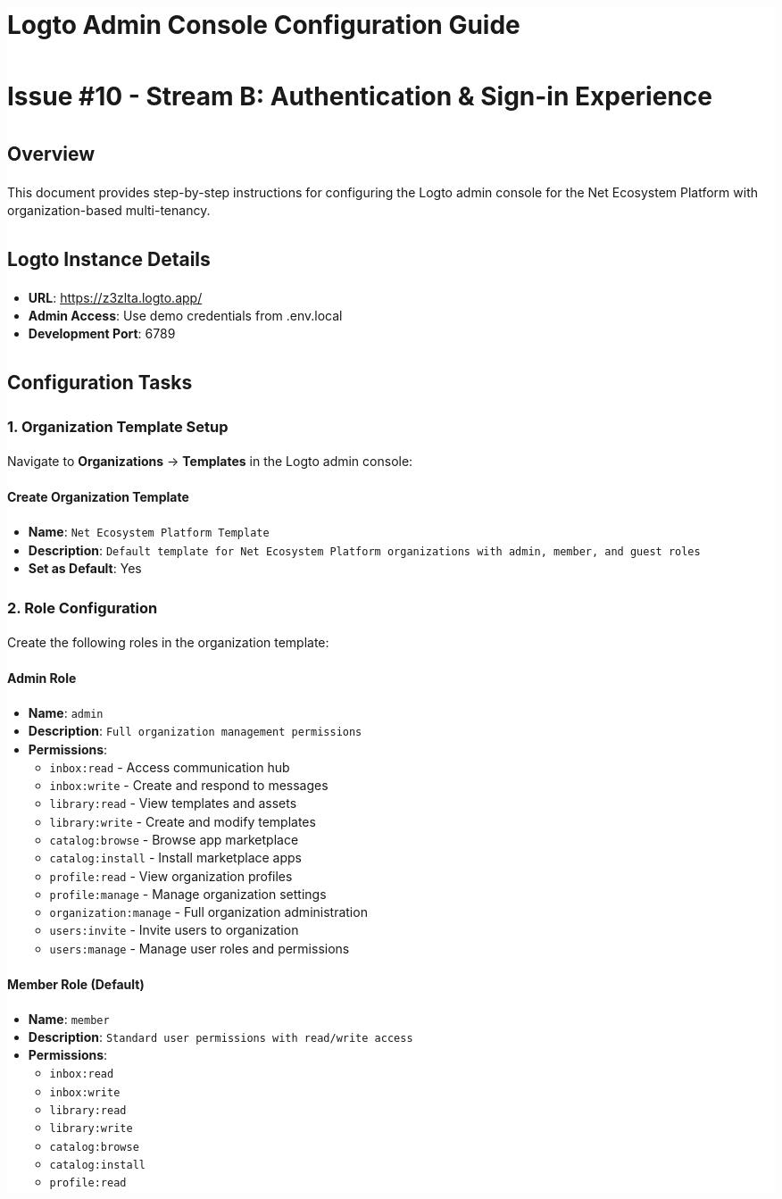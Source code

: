 # Logto Admin Console Configuration Guide
# Issue #10 - Stream B: Authentication & Sign-in Experience

## Overview
This document provides step-by-step instructions for configuring the Logto admin console for the Net Ecosystem Platform with organization-based multi-tenancy.

## Logto Instance Details
- **URL**: https://z3zlta.logto.app/
- **Admin Access**: Use demo credentials from .env.local
- **Development Port**: 6789

## Configuration Tasks

### 1. Organization Template Setup

Navigate to **Organizations** → **Templates** in the Logto admin console:

#### Create Organization Template
- **Name**: `Net Ecosystem Platform Template`
- **Description**: `Default template for Net Ecosystem Platform organizations with admin, member, and guest roles`
- **Set as Default**: Yes

### 2. Role Configuration

Create the following roles in the organization template:

#### Admin Role
- **Name**: `admin`
- **Description**: `Full organization management permissions`
- **Permissions**:
  - `inbox:read` - Access communication hub
  - `inbox:write` - Create and respond to messages
  - `library:read` - View templates and assets
  - `library:write` - Create and modify templates
  - `catalog:browse` - Browse app marketplace
  - `catalog:install` - Install marketplace apps
  - `profile:read` - View organization profiles
  - `profile:manage` - Manage organization settings
  - `organization:manage` - Full organization administration
  - `users:invite` - Invite users to organization
  - `users:manage` - Manage user roles and permissions

#### Member Role (Default)
- **Name**: `member`
- **Description**: `Standard user permissions with read/write access`
- **Permissions**:
  - `inbox:read`
  - `inbox:write`
  - `library:read`
  - `library:write`
  - `catalog:browse`
  - `catalog:install`
  - `profile:read`
